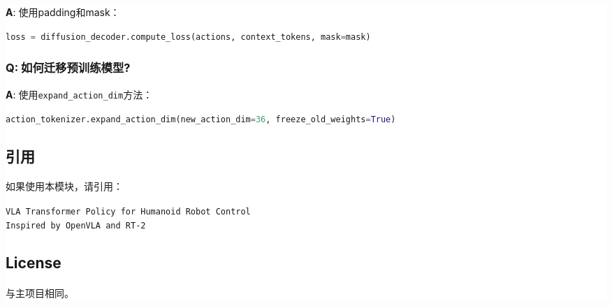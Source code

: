 **A**: 使用padding和mask：

```python
loss = diffusion_decoder.compute_loss(actions, context_tokens, mask=mask)
```

### Q: 如何迁移预训练模型?

**A**: 使用`expand_action_dim`方法：

```python
action_tokenizer.expand_action_dim(new_action_dim=36, freeze_old_weights=True)
```

## 引用

如果使用本模块，请引用：

```
VLA Transformer Policy for Humanoid Robot Control
Inspired by OpenVLA and RT-2
```

## License

与主项目相同。

